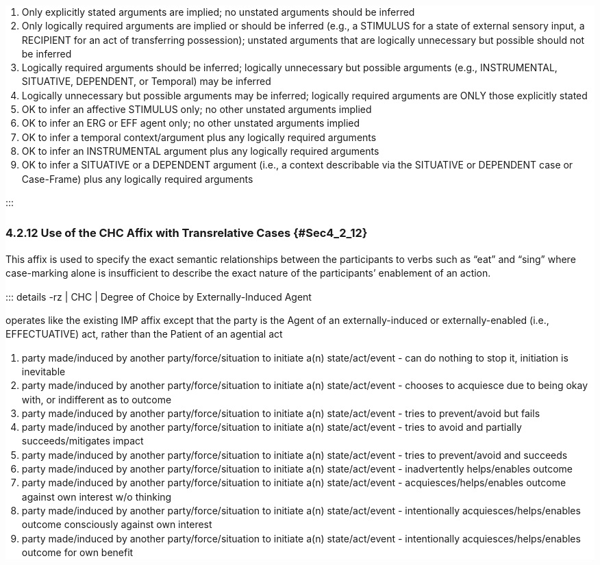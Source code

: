 1. Only explicitly stated arguments are implied; no unstated arguments should be inferred
2. Only logically required arguments are implied or should be inferred (e.g., a STIMULUS for a state of external sensory input, a RECIPIENT for an act of transferring possession); unstated arguments that are logically unnecessary but possible should not be inferred
3. Logically required arguments should be inferred; logically unnecessary but possible arguments (e.g., INSTRUMENTAL, SITUATIVE, DEPENDENT, or Temporal) may be inferred
4. Logically unnecessary but possible arguments may be inferred; logically required arguments are ONLY those explicitly stated
5. OK to infer an affective STIMULUS only; no other unstated arguments implied
6. OK to infer an ERG or EFF agent only; no other unstated arguments implied
7. OK to infer a temporal context/argument plus any logically required arguments
8. OK to infer an INSTRUMENTAL argument plus any logically required arguments
9. OK to infer a SITUATIVE or a DEPENDENT argument (i.e., a context describable via the SITUATIVE or DEPENDENT case or Case-Frame) plus any logically required arguments

</div>

:::

### 4.2.12 Use of the <abbr>CHC</abbr> Affix with Transrelative Cases {#Sec4_2_12}

This affix is used to specify the exact semantic relationships between the participants to verbs such as “eat” and “sing” where case-marking alone is insufficient to describe the exact nature of the participants’ enablement of an action.

::: details <span class="t">-rz | <abbr>CHC</abbr> | <tooltip label="Degree of Choice by Externally-Induced Agent">Degree of Choice by Externally-Induced Agent</tooltip></span>

operates like the existing <abbr>IMP</abbr> affix except that the party is the Agent of an externally-induced or externally-enabled (i.e., EFFECTUATIVE) act, rather than the Patient of an agential act

<div class="indent">

1. party made/induced by another party/force/situation to initiate a(n) state/act/event - can do nothing to stop it, initiation is inevitable
2. party made/induced by another party/force/situation to initiate a(n) state/act/event - chooses to acquiesce due to being okay with, or indifferent as to outcome
3. party made/induced by another party/force/situation to initiate a(n) state/act/event - tries to prevent/avoid but fails
4. party made/induced by another party/force/situation to initiate a(n) state/act/event - tries to avoid and partially succeeds/mitigates impact
5. party made/induced by another party/force/situation to initiate a(n) state/act/event - tries to prevent/avoid and succeeds
6. party made/induced by another party/force/situation to initiate a(n) state/act/event - inadvertently helps/enables outcome
7. party made/induced by another party/force/situation to initiate a(n) state/act/event - acquiesces/helps/enables outcome against own interest w/o thinking
8. party made/induced by another party/force/situation to initiate a(n) state/act/event - intentionally acquiesces/helps/enables outcome consciously against own interest
9. party made/induced by another party/force/situation to initiate a(n) state/act/event - intentionally acquiesces/helps/enables outcome for own benefit
